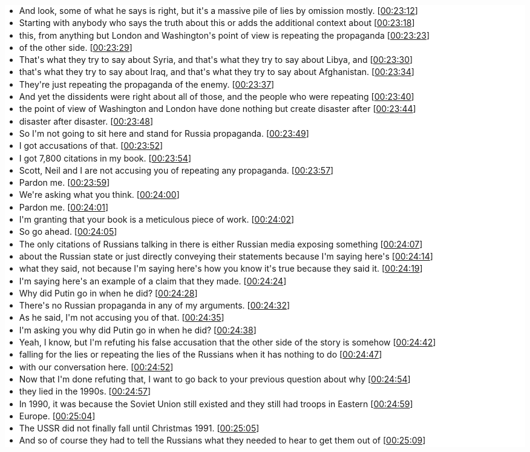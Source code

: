 *  And look, some of what he says is right, but it's a massive pile of lies by omission mostly. [[00:23:12](https://www.youtube.com/watch?v=87z870sgdYE&t=1392.66s)]
*  Starting with anybody who says the truth about this or adds the additional context about [[00:23:18](https://www.youtube.com/watch?v=87z870sgdYE&t=1398.8s)]
*  this, from anything but London and Washington's point of view is repeating the propaganda [[00:23:23](https://www.youtube.com/watch?v=87z870sgdYE&t=1403.84s)]
*  of the other side. [[00:23:29](https://www.youtube.com/watch?v=87z870sgdYE&t=1409.08s)]
*  That's what they try to say about Syria, and that's what they try to say about Libya, and [[00:23:30](https://www.youtube.com/watch?v=87z870sgdYE&t=1410.44s)]
*  that's what they try to say about Iraq, and that's what they try to say about Afghanistan. [[00:23:34](https://www.youtube.com/watch?v=87z870sgdYE&t=1414.04s)]
*  They're just repeating the propaganda of the enemy. [[00:23:37](https://www.youtube.com/watch?v=87z870sgdYE&t=1417.72s)]
*  And yet the dissidents were right about all of those, and the people who were repeating [[00:23:40](https://www.youtube.com/watch?v=87z870sgdYE&t=1420.5s)]
*  the point of view of Washington and London have done nothing but create disaster after [[00:23:44](https://www.youtube.com/watch?v=87z870sgdYE&t=1424.28s)]
*  disaster after disaster. [[00:23:48](https://www.youtube.com/watch?v=87z870sgdYE&t=1428.04s)]
*  So I'm not going to sit here and stand for Russia propaganda. [[00:23:49](https://www.youtube.com/watch?v=87z870sgdYE&t=1429.8799999999999s)]
*  I got accusations of that. [[00:23:52](https://www.youtube.com/watch?v=87z870sgdYE&t=1432.36s)]
*  I got 7,800 citations in my book. [[00:23:54](https://www.youtube.com/watch?v=87z870sgdYE&t=1434.08s)]
*  Scott, Neil and I are not accusing you of repeating any propaganda. [[00:23:57](https://www.youtube.com/watch?v=87z870sgdYE&t=1437.28s)]
*  Pardon me. [[00:23:59](https://www.youtube.com/watch?v=87z870sgdYE&t=1439.8799999999999s)]
*  We're asking what you think. [[00:24:00](https://www.youtube.com/watch?v=87z870sgdYE&t=1440.8799999999999s)]
*  Pardon me. [[00:24:01](https://www.youtube.com/watch?v=87z870sgdYE&t=1441.8799999999999s)]
*  I'm granting that your book is a meticulous piece of work. [[00:24:02](https://www.youtube.com/watch?v=87z870sgdYE&t=1442.8799999999999s)]
*  So go ahead. [[00:24:05](https://www.youtube.com/watch?v=87z870sgdYE&t=1445.56s)]
*  The only citations of Russians talking in there is either Russian media exposing something [[00:24:07](https://www.youtube.com/watch?v=87z870sgdYE&t=1447.68s)]
*  about the Russian state or just directly conveying their statements because I'm saying here's [[00:24:14](https://www.youtube.com/watch?v=87z870sgdYE&t=1454.28s)]
*  what they said, not because I'm saying here's how you know it's true because they said it. [[00:24:19](https://www.youtube.com/watch?v=87z870sgdYE&t=1459.14s)]
*  I'm saying here's an example of a claim that they made. [[00:24:24](https://www.youtube.com/watch?v=87z870sgdYE&t=1464.46s)]
*  Why did Putin go in when he did? [[00:24:28](https://www.youtube.com/watch?v=87z870sgdYE&t=1468.42s)]
*  There's no Russian propaganda in any of my arguments. [[00:24:32](https://www.youtube.com/watch?v=87z870sgdYE&t=1472.0200000000002s)]
*  As he said, I'm not accusing you of that. [[00:24:35](https://www.youtube.com/watch?v=87z870sgdYE&t=1475.68s)]
*  I'm asking you why did Putin go in when he did? [[00:24:38](https://www.youtube.com/watch?v=87z870sgdYE&t=1478.7800000000002s)]
*  Yeah, I know, but I'm refuting his false accusation that the other side of the story is somehow [[00:24:42](https://www.youtube.com/watch?v=87z870sgdYE&t=1482.14s)]
*  falling for the lies or repeating the lies of the Russians when it has nothing to do [[00:24:47](https://www.youtube.com/watch?v=87z870sgdYE&t=1487.5s)]
*  with our conversation here. [[00:24:52](https://www.youtube.com/watch?v=87z870sgdYE&t=1492.62s)]
*  Now that I'm done refuting that, I want to go back to your previous question about why [[00:24:54](https://www.youtube.com/watch?v=87z870sgdYE&t=1494.1s)]
*  they lied in the 1990s. [[00:24:57](https://www.youtube.com/watch?v=87z870sgdYE&t=1497.54s)]
*  In 1990, it was because the Soviet Union still existed and they still had troops in Eastern [[00:24:59](https://www.youtube.com/watch?v=87z870sgdYE&t=1499.86s)]
*  Europe. [[00:25:04](https://www.youtube.com/watch?v=87z870sgdYE&t=1504.9s)]
*  The USSR did not finally fall until Christmas 1991. [[00:25:05](https://www.youtube.com/watch?v=87z870sgdYE&t=1505.9s)]
*  And so of course they had to tell the Russians what they needed to hear to get them out of [[00:25:09](https://www.youtube.com/watch?v=87z870sgdYE&t=1509.34s)]